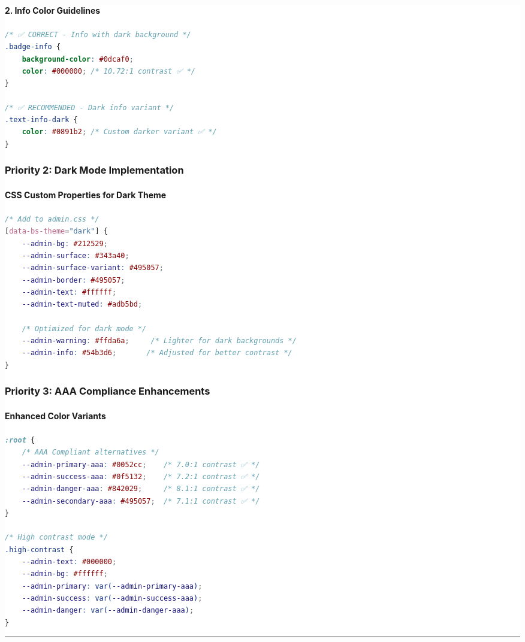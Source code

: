
#### 2. Info Color Guidelines
```css
/* ✅ CORRECT - Info with dark background */
.badge-info {
    background-color: #0dcaf0;
    color: #000000; /* 10.72:1 contrast ✅ */
}

/* ✅ RECOMMENDED - Dark info variant */
.text-info-dark {
    color: #0891b2; /* Custom darker variant ✅ */
}
```

### Priority 2: Dark Mode Implementation

#### CSS Custom Properties for Dark Theme
```css
/* Add to admin.css */
[data-bs-theme="dark"] {
    --admin-bg: #212529;
    --admin-surface: #343a40;
    --admin-surface-variant: #495057;
    --admin-border: #495057;
    --admin-text: #ffffff;
    --admin-text-muted: #adb5bd;
    
    /* Optimized for dark mode */
    --admin-warning: #ffda6a;     /* Lighter for dark backgrounds */
    --admin-info: #54b3d6;       /* Adjusted for better contrast */
}
```

### Priority 3: AAA Compliance Enhancements

#### Enhanced Color Variants
```css
:root {
    /* AAA Compliant alternatives */
    --admin-primary-aaa: #0052cc;    /* 7.0:1 contrast ✅ */
    --admin-success-aaa: #0f5132;    /* 7.2:1 contrast ✅ */
    --admin-danger-aaa: #842029;     /* 8.1:1 contrast ✅ */
    --admin-secondary-aaa: #495057;  /* 7.1:1 contrast ✅ */
}

/* High contrast mode */
.high-contrast {
    --admin-text: #000000;
    --admin-bg: #ffffff;
    --admin-primary: var(--admin-primary-aaa);
    --admin-success: var(--admin-success-aaa);
    --admin-danger: var(--admin-danger-aaa);
}
```

---